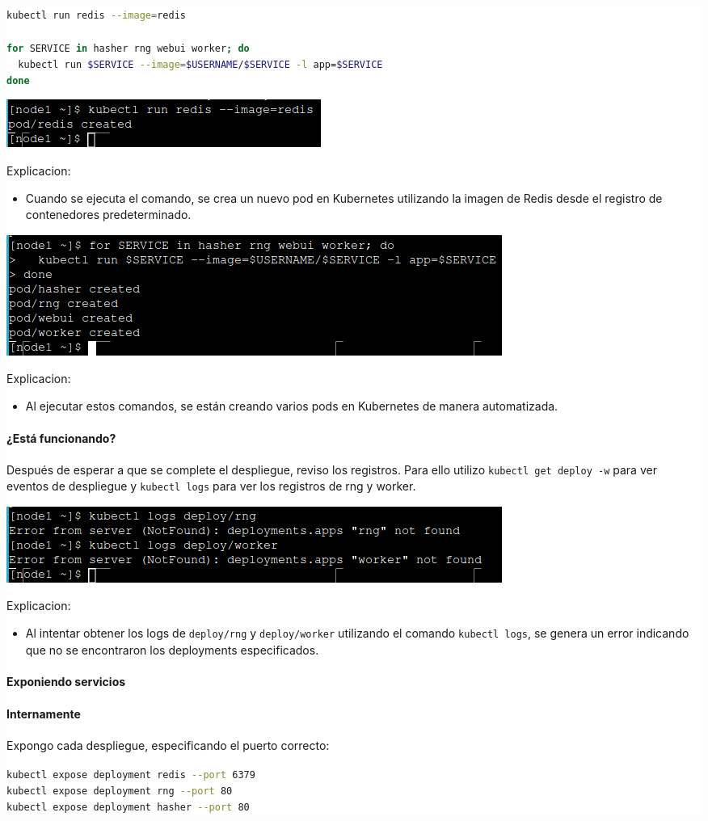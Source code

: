 ```bash
kubectl run redis --image=redis

for SERVICE in hasher rng webui worker; do
  kubectl run $SERVICE --image=$USERNAME/$SERVICE -l app=$SERVICE
done
```

![Descripcion](Imagenes/cap39.png)

Explicacion:
- Cuando se ejecuta el comando, se crea un nuevo pod en Kubernetes utilizando la imagen de Redis desde el registro de contenedores predeterminado. 

![Descripcion](Imagenes/cap40.png)

Explicacion:
- Al ejecutar estos comandos, se están creando varios pods en Kubernetes de manera automatizada. 

#### ¿Está funcionando?
Después de esperar a que se complete el despliegue, reviso los registros. Para ello utilizo `kubectl get deploy -w` para ver eventos de despliegue y `kubectl logs` para ver los registros de rng y worker.

![Descripcion](Imagenes/cap41.png)

Explicacion:
- Al intentar obtener los logs de `deploy/rng` y `deploy/worker` utilizando el comando `kubectl logs`, se genera un error indicando que no se encontraron los deployments especificados. 

#### Exponiendo servicios
#### Internamente
Expongo cada despliegue, especificando el puerto correcto:

```bash
kubectl expose deployment redis --port 6379
kubectl expose deployment rng --port 80
kubectl expose deployment hasher --port 80
```
